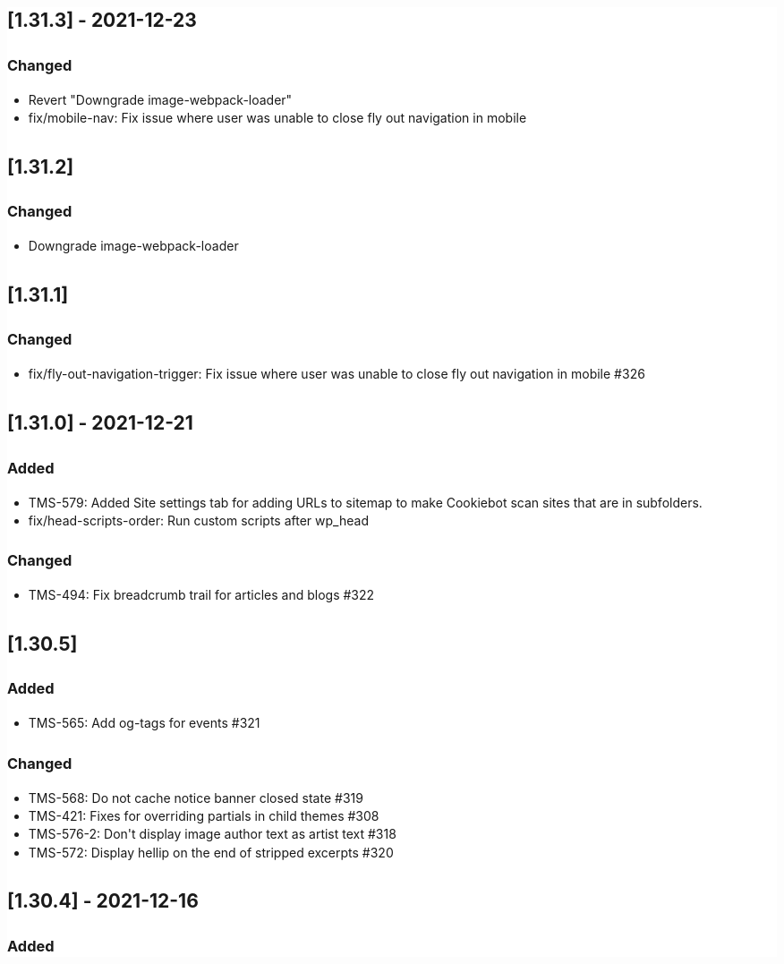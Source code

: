 ## [1.31.3] - 2021-12-23

### Changed

- Revert "Downgrade image-webpack-loader"
- fix/mobile-nav: Fix issue where user was unable to close fly out navigation in mobile

## [1.31.2]

### Changed

- Downgrade image-webpack-loader

## [1.31.1]

### Changed

- fix/fly-out-navigation-trigger: Fix issue where user was unable to close fly out navigation in mobile #326

## [1.31.0] - 2021-12-21

### Added

- TMS-579: Added Site settings tab for adding URLs to sitemap to make Cookiebot scan sites that are in subfolders.
- fix/head-scripts-order: Run custom scripts after wp_head

### Changed

- TMS-494: Fix breadcrumb trail for articles and blogs #322

## [1.30.5]

### Added

- TMS-565: Add og-tags for events #321

### Changed

- TMS-568: Do not cache notice banner closed state #319
- TMS-421: Fixes for overriding partials in child themes #308
- TMS-576-2: Don't display image author text as artist text #318
- TMS-572: Display hellip on the end of stripped excerpts #320

## [1.30.4] - 2021-12-16

### Added
